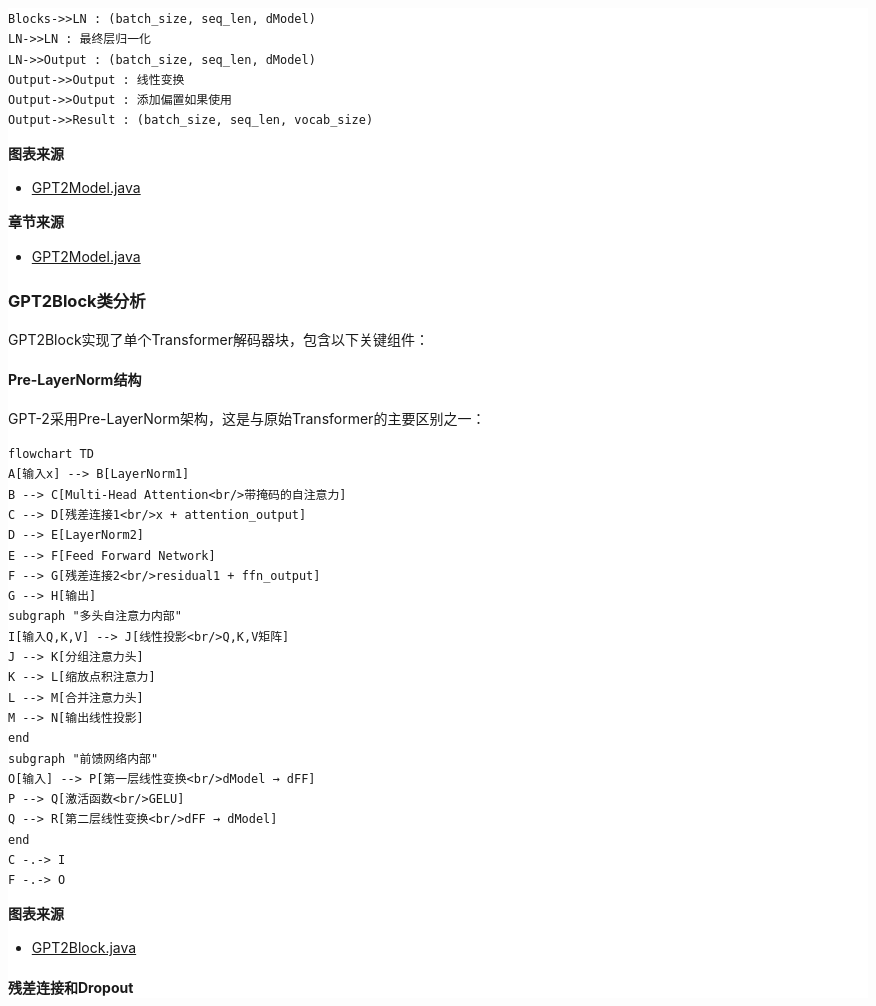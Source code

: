 ```mermaid
Blocks->>LN : (batch_size, seq_len, dModel)
LN->>LN : 最终层归一化
LN->>Output : (batch_size, seq_len, dModel)
Output->>Output : 线性变换
Output->>Output : 添加偏置如果使用
Output->>Result : (batch_size, seq_len, vocab_size)
```

**图表来源**
- [GPT2Model.java](file://tinyai-model-gpt/src/main/java/io/leavesfly/tinyai/gpt/GPT2Model.java#L155-L180)

**章节来源**
- [GPT2Model.java](file://tinyai-model-gpt/src/main/java/io/leavesfly/tinyai/gpt/GPT2Model.java#L117-L180)

### GPT2Block类分析

GPT2Block实现了单个Transformer解码器块，包含以下关键组件：

#### Pre-LayerNorm结构

GPT-2采用Pre-LayerNorm架构，这是与原始Transformer的主要区别之一：

```mermaid
flowchart TD
A[输入x] --> B[LayerNorm1]
B --> C[Multi-Head Attention<br/>带掩码的自注意力]
C --> D[残差连接1<br/>x + attention_output]
D --> E[LayerNorm2]
E --> F[Feed Forward Network]
F --> G[残差连接2<br/>residual1 + ffn_output]
G --> H[输出]
subgraph "多头自注意力内部"
I[输入Q,K,V] --> J[线性投影<br/>Q,K,V矩阵]
J --> K[分组注意力头]
K --> L[缩放点积注意力]
L --> M[合并注意力头]
M --> N[输出线性投影]
end
subgraph "前馈网络内部"
O[输入] --> P[第一层线性变换<br/>dModel → dFF]
P --> Q[激活函数<br/>GELU]
Q --> R[第二层线性变换<br/>dFF → dModel]
end
C -.-> I
F -.-> O
```

**图表来源**
- [GPT2Block.java](file://tinyai-model-gpt/src/main/java/io/leavesfly/tinyai/gpt/GPT2Block.java#L60-L85)

#### 残差连接和Dropout

